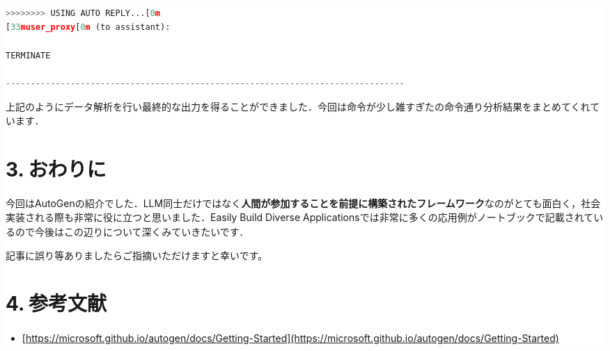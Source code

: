 ```python
>>>>>>>> USING AUTO REPLY...[0m
[33muser_proxy[0m (to assistant):

TERMINATE

--------------------------------------------------------------------------------
```

上記のようにデータ解析を行い最終的な出力を得ることができました．今回は命令が少し雑すぎたの命令通り分析結果をまとめてくれています．

# 3. おわりに

今回はAutoGenの紹介でした．LLM同士だけではなく**人間が参加することを前提に構築されたフレームワーク**なのがとても面白く，社会実装される際も非常に役に立つと思いました．Easily Build Diverse Applicationsでは非常に多くの応用例がノートブックで記載されているので今後はこの辺りについて深くみていきたいです．

記事に誤り等ありましたらご指摘いただけますと幸いです。

# 4. 参考文献

- [https://microsoft.github.io/autogen/docs/Getting-Started](https://microsoft.github.io/autogen/docs/Getting-Started)
